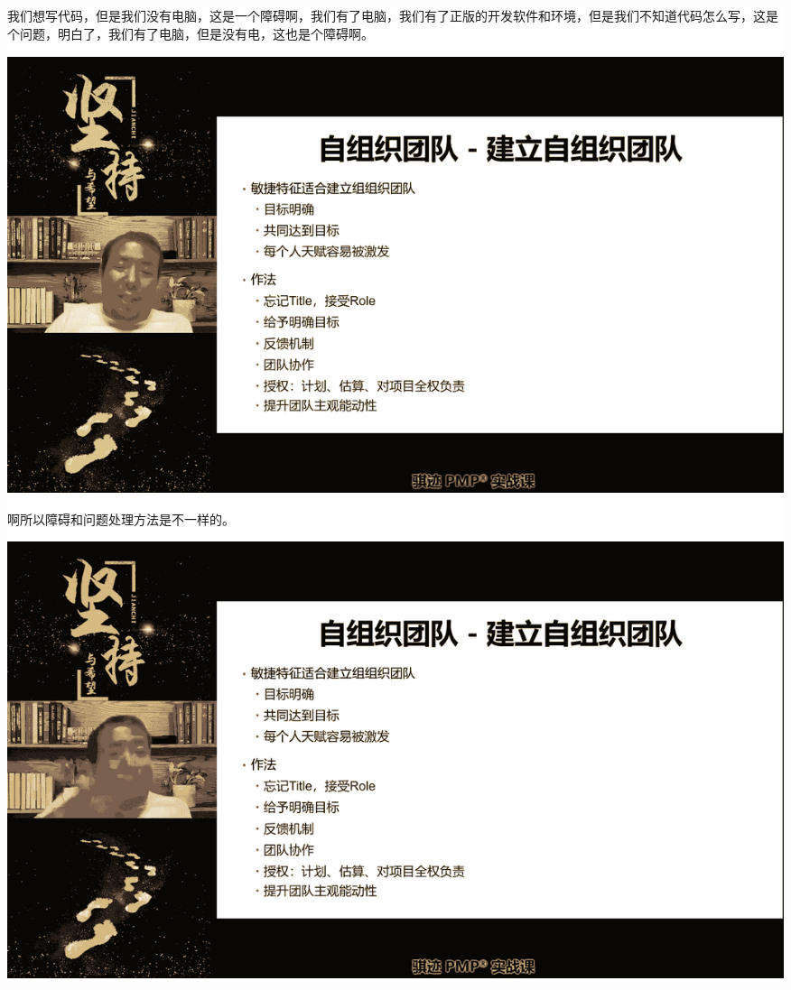 我们想写代码，但是我们没有电脑，这是一个障碍啊，我们有了电脑，我们有了正版的开发软件和环境，但是我们不知道代码怎么写，这是个问题，明白了，我们有了电脑，但是没有电，这也是个障碍啊。



![](img/c5fb020d643536812b2ebecff7224acf_255.png)

啊所以障碍和问题处理方法是不一样的。

![](img/c5fb020d643536812b2ebecff7224acf_257.png)
